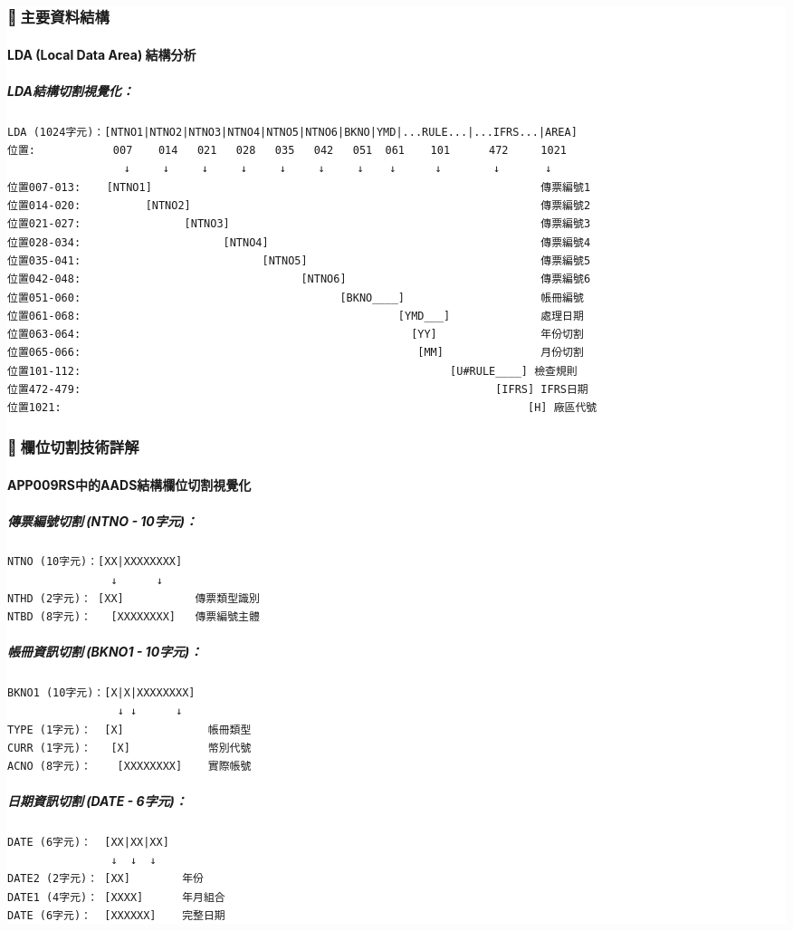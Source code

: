 ### 🎯 主要資料結構

#### LDA (Local Data Area) 結構分析

##### LDA結構切割視覺化：
```
LDA (1024字元)：[NTNO1|NTNO2|NTNO3|NTNO4|NTNO5|NTNO6|BKNO|YMD|...RULE...|...IFRS...|AREA]
位置:            007    014   021   028   035   042   051  061    101      472     1021
                  ↓     ↓     ↓     ↓     ↓     ↓     ↓    ↓      ↓        ↓       ↓
位置007-013:    [NTNO1]                                                            傳票編號1
位置014-020:          [NTNO2]                                                      傳票編號2  
位置021-027:                [NTNO3]                                                傳票編號3
位置028-034:                      [NTNO4]                                          傳票編號4
位置035-041:                            [NTNO5]                                    傳票編號5
位置042-048:                                  [NTNO6]                              傳票編號6
位置051-060:                                        [BKNO____]                     帳冊編號
位置061-068:                                                 [YMD___]              處理日期
位置063-064:                                                   [YY]                年份切割
位置065-066:                                                    [MM]               月份切割
位置101-112:                                                         [U#RULE____] 檢查規則
位置472-479:                                                                [IFRS] IFRS日期
位置1021:                                                                        [H] 廠區代號
```

### 🎯 欄位切割技術詳解

#### APP009RS中的AADS結構欄位切割視覺化

##### 傳票編號切割 (NTNO - 10字元)：
```
NTNO (10字元)：[XX|XXXXXXXX]
                ↓      ↓
NTHD (2字元)： [XX]           傳票類型識別
NTBD (8字元)：   [XXXXXXXX]   傳票編號主體
```

##### 帳冊資訊切割 (BKNO1 - 10字元)：
```
BKNO1 (10字元)：[X|X|XXXXXXXX]
                 ↓ ↓      ↓
TYPE (1字元)：  [X]             帳冊類型
CURR (1字元)：   [X]            幣別代號
ACNO (8字元)：    [XXXXXXXX]    實際帳號
```

##### 日期資訊切割 (DATE - 6字元)：
```
DATE (6字元)：  [XX|XX|XX]
                ↓  ↓  ↓
DATE2 (2字元)： [XX]        年份
DATE1 (4字元)： [XXXX]      年月組合
DATE (6字元)：  [XXXXXX]    完整日期
```
